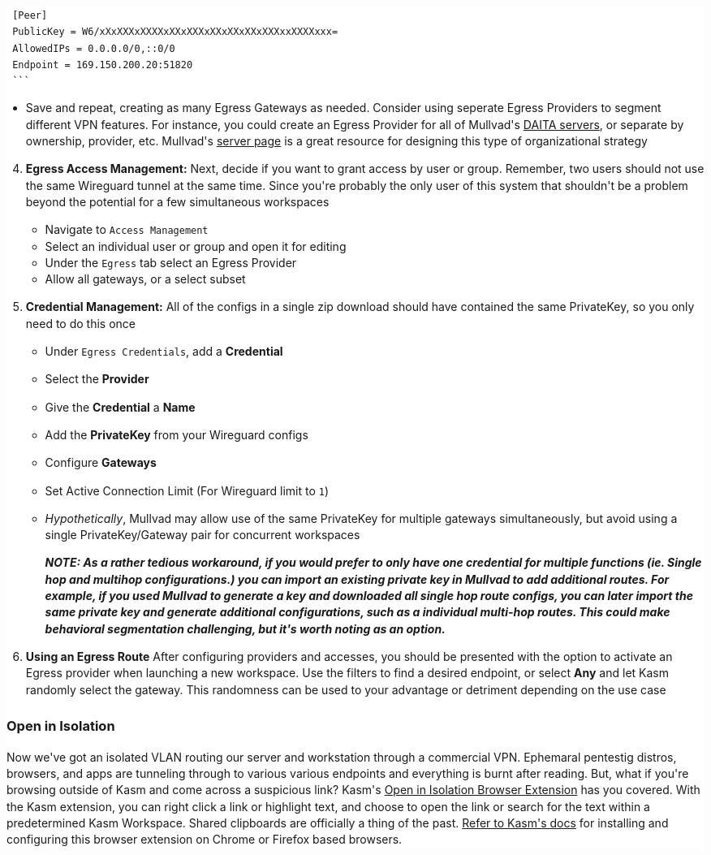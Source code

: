      [Peer]
     PublicKey = W6/xXxXXXxXXXXxXXxXXXxXXxXXxXXxXXXxxXXXXxxx=
     AllowedIPs = 0.0.0.0/0,::0/0
     Endpoint = 169.150.200.20:51820
     ```
   - Save and repeat, creating as many Egress Gateways as needed. Consider using seperate Egress Providers to segment different VPN features. For instance, you could create an Egress Provider for all of Mullvad's [DAITA servers](https://mullvad.net/en/vpn/daita), or separate by ownership, provider, etc. Mullvad's [server page](https://mullvad.net/en/servers) is a great resource for designing this type of organizational strategy

4. **Egress Access Management:**
Next, decide if you want to grant access by user or group. Remember, two users should not use the same Wireguard tunnel at the same time. Since you're probably the only user of this system that shouldn't be a problem beyond the potential for a few simultaneous workspaces
   - Navigate to `Access Management` 
   - Select an individual user or group and open it for editing
   - Under the `Egress` tab select an Egress Provider
   - Allow all gateways, or a select subset

5. **Credential Management:**
All of the configs in a single zip download should have contained the same PrivateKey, so you only need to do this once
   - Under `Egress Credentials`, add a **Credential** 
   - Select the **Provider**
   - Give the **Credential** a **Name**
   - Add the **PrivateKey** from your Wireguard configs
   - Configure **Gateways**
   - Set Active Connection Limit (For Wireguard limit to `1`)
   - *Hypothetically*, Mullvad may allow use of the same PrivateKey for multiple gateways simultaneously, but avoid using a single PrivateKey/Gateway pair for concurrent workspaces

     ***NOTE: As a rather tedious workaround, if you would prefer to only have one credential for multiple functions (ie. Single hop and multihop configurations.) you can import an existing private key in Mullvad to add additional routes. For example, if you used Mullvad to generate a key and downloaded all single hop route configs, you can later import the same private key and generate additional configurations, such as a individual multi-hop routes. This could make behavioral segmentation challenging, but it's worth noting as an option.***

6. **Using an Egress Route**
After configuring providers and accesses, you should be presented with the option to activate an Egress provider when launching a new workspace. Use the filters to find a desired endpoint, or select **Any** and let Kasm randomly select the gateway. This randomness can be used to your advantage or detriment depending on the use case

### Open in Isolation
Now we've got an isolated VLAN routing our server and workstation through a commercial VPN. Ephemaral pentestig distros, browsers, and apps are tunneling through to various various endpoints and everything is burnt after reading. But, what if you're browsing outside of Kasm and come across a suspicious link? Kasm's [Open in Isolation Browser Extension](https://kasmweb.com/docs/latest/how_to/kasm_extension.html) has you covered. With the Kasm extension, you can right click a link or highlight text, and choose to open the link or search for the text within a predetermined Kasm Workspace. Shared clipboards are officially a thing of the past. [Refer to Kasm's docs](https://kasmweb.com/docs/latest/how_to/kasm_extension.html) for installing and configuring this browser extension on Chrome or Firefox based browsers.

